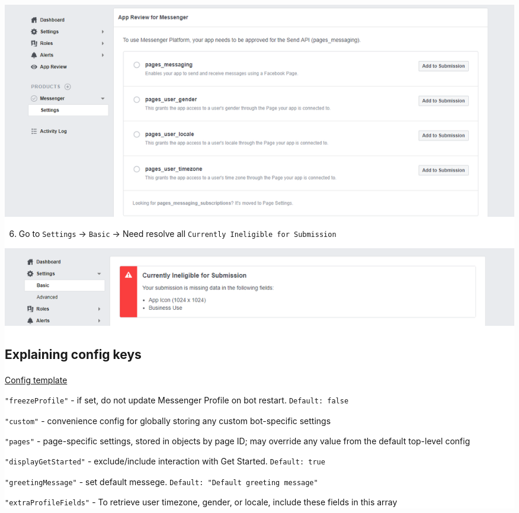 <img alt='Pick fields' src='assets/review_mess.png' />

6. Go to `Settings` -> `Basic` -> Need resolve all `Currently Ineligible for Submission`

<img alt='Pick fields' src='assets/basic_error.png' />

## Explaining config keys

[Config template](https://github.com/dmytropanontko/botpress/blob/docs/messenger-tutorial/packages/channels/botpress-channel-messenger/config.json)

`"freezeProfile"` - if set, do not update Messenger Profile on bot restart. `Default: false`

`"custom"` - convenience config for globally storing any custom bot-specific settings

`"pages"` - page-specific settings, stored in objects by page ID; may override any value from the default top-level config

`"displayGetStarted"` - exclude/include interaction with Get Started. `Default: true`

`"greetingMessage"` - set default messege. `Default: "Default greeting message"`

`"extraProfileFields"` - To retrieve user timezone, gender, or locale, include these fields in this array
